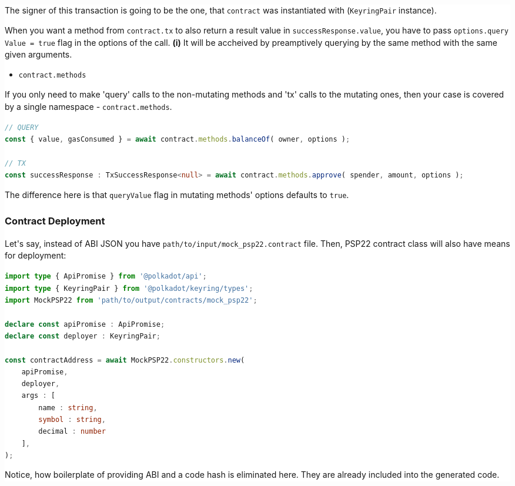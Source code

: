 The signer of this transaction is going to be the one, that `contract` was instantiated with (`KeyringPair` instance).



When you want a method from `contract.tx` to also return a result value in `successResponse.value`, you have to pass `options.queryValue = true` flag in the options of the call. **(i)** It will be accheived by preamptively querying by the same method with the same given arguments.


- `contract.methods`

If you only need to make 'query' calls to the non-mutating methods and 'tx' calls to the mutating ones, then your case is covered by a single namespace - `contract.methods`.

```typescript
// QUERY
const { value, gasConsumed } = await contract.methods.balanceOf( owner, options );

// TX
const successResponse : TxSuccessResponse<null> = await contract.methods.approve( spender, amount, options );
```

The difference here is that `queryValue` flag in mutating methods' options defaults to `true`.


### Contract Deployment

Let's say, instead of ABI JSON you have `path/to/input/mock_psp22.contract` file. Then, PSP22 contract class will also have means for deployment:

```typescript
import type { ApiPromise } from '@polkadot/api';
import type { KeyringPair } from '@polkadot/keyring/types';
import MockPSP22 from 'path/to/output/contracts/mock_psp22';

declare const apiPromise : ApiPromise;
declare const deployer : KeyringPair;

const contractAddress = await MockPSP22.constructors.new(
	apiPromise,
	deployer,
	args : [
		name : string,
		symbol : string,
		decimal : number
	],
);
```

Notice, how boilerplate of providing ABI and a code hash is eliminated here. They are already included into the generated code.






